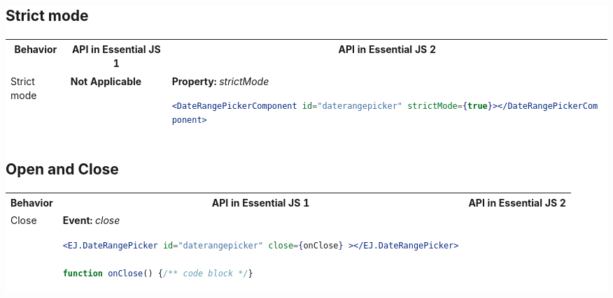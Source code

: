 </td>
</tr>
</thead>
</table>

## Strict mode


<table>
<thead>
<tr>
<th>Behavior</th>
<th>API in Essential JS 1</th>
<th>API in Essential JS 2</th>
</tr>
<tr>
<td>
Strict mode
</td>
<td>
<b>Not Applicable</b>
</td>
<td>
<b>Property:</b> <i>strictMode</i>

```jsx
<DateRangePickerComponent id="daterangepicker" strictMode={true}></DateRangePickerComponent>
```

</td>
</tr>
</thead>
</table>

## Open and Close


<table>
<thead>
<tr>
<th>Behavior</th>
<th>API in Essential JS 1</th>
<th>API in Essential JS 2</th>
</tr>
<tr>
<td>
Close
</td>
<td>
<b>Event:</b> <i>close</i>

```jsx
<EJ.DateRangePicker id="daterangepicker" close={onClose} ></EJ.DateRangePicker>

function onClose() {/** code block */}
```
